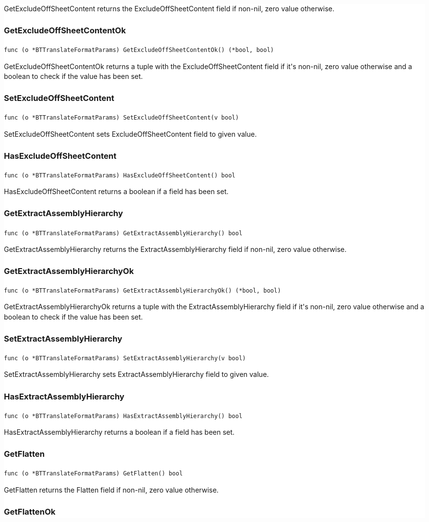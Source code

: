 GetExcludeOffSheetContent returns the ExcludeOffSheetContent field if non-nil, zero value otherwise.

### GetExcludeOffSheetContentOk

`func (o *BTTranslateFormatParams) GetExcludeOffSheetContentOk() (*bool, bool)`

GetExcludeOffSheetContentOk returns a tuple with the ExcludeOffSheetContent field if it's non-nil, zero value otherwise
and a boolean to check if the value has been set.

### SetExcludeOffSheetContent

`func (o *BTTranslateFormatParams) SetExcludeOffSheetContent(v bool)`

SetExcludeOffSheetContent sets ExcludeOffSheetContent field to given value.

### HasExcludeOffSheetContent

`func (o *BTTranslateFormatParams) HasExcludeOffSheetContent() bool`

HasExcludeOffSheetContent returns a boolean if a field has been set.

### GetExtractAssemblyHierarchy

`func (o *BTTranslateFormatParams) GetExtractAssemblyHierarchy() bool`

GetExtractAssemblyHierarchy returns the ExtractAssemblyHierarchy field if non-nil, zero value otherwise.

### GetExtractAssemblyHierarchyOk

`func (o *BTTranslateFormatParams) GetExtractAssemblyHierarchyOk() (*bool, bool)`

GetExtractAssemblyHierarchyOk returns a tuple with the ExtractAssemblyHierarchy field if it's non-nil, zero value otherwise
and a boolean to check if the value has been set.

### SetExtractAssemblyHierarchy

`func (o *BTTranslateFormatParams) SetExtractAssemblyHierarchy(v bool)`

SetExtractAssemblyHierarchy sets ExtractAssemblyHierarchy field to given value.

### HasExtractAssemblyHierarchy

`func (o *BTTranslateFormatParams) HasExtractAssemblyHierarchy() bool`

HasExtractAssemblyHierarchy returns a boolean if a field has been set.

### GetFlatten

`func (o *BTTranslateFormatParams) GetFlatten() bool`

GetFlatten returns the Flatten field if non-nil, zero value otherwise.

### GetFlattenOk
